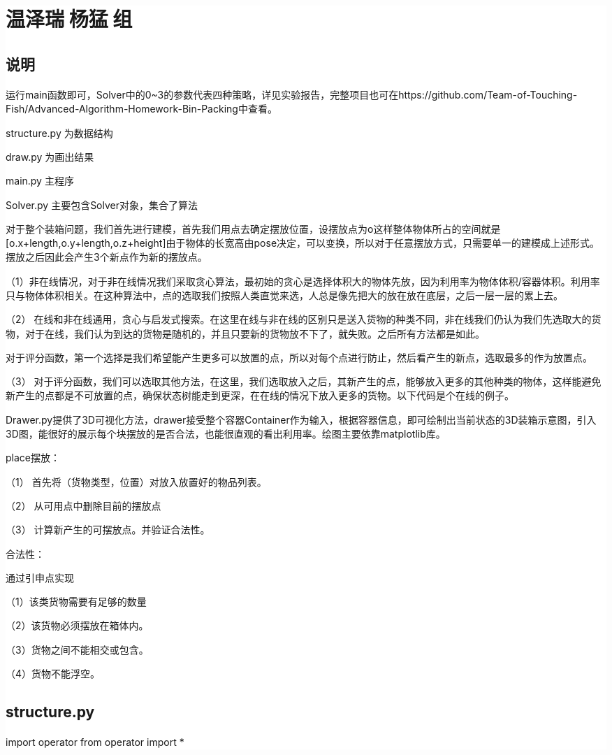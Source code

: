 # 温泽瑞 杨猛 组

## 说明

运行main函数即可，Solver中的0~3的参数代表四种策略，详见实验报告，完整项目也可在https://github.com/Team-of-Touching-Fish/Advanced-Algorithm-Homework-Bin-Packing中查看。

structure.py 为数据结构

draw.py 为画出结果

main.py 主程序

Solver.py 主要包含Solver对象，集合了算法

对于整个装箱问题，我们首先进行建模，首先我们用点去确定摆放位置，设摆放点为o这样整体物体所占的空间就是[o.x+length,o.y+length,o.z+height]由于物体的长宽高由pose决定，可以变换，所以对于任意摆放方式，只需要单一的建模成上述形式。摆放之后因此会产生3个新点作为新的摆放点。

（1）非在线情况，对于非在线情况我们采取贪心算法，最初始的贪心是选择体积大的物体先放，因为利用率为物体体积/容器体积。利用率只与物体体积相关。在这种算法中，点的选取我们按照人类直觉来选，人总是像先把大的放在放在底层，之后一层一层的累上去。

（2） 在线和非在线通用，贪心与启发式搜索。在这里在线与非在线的区别只是送入货物的种类不同，非在线我们仍认为我们先选取大的货物，对于在线，我们认为到达的货物是随机的，并且只要新的货物放不下了，就失败。之后所有方法都是如此。

​	对于评分函数，第一个选择是我们希望能产生更多可以放置的点，所以对每个点进行防止，然后看产生的新点，选取最多的作为放置点。

（3） 对于评分函数，我们可以选取其他方法，在这里，我们选取放入之后，其新产生的点，能够放入更多的其他种类的物体，这样能避免新产生的点都是不可放置的点，确保状态树能走到更深，在在线的情况下放入更多的货物。以下代码是个在线的例子。

Drawer.py提供了3D可视化方法，drawer接受整个容器Container作为输入，根据容器信息，即可绘制出当前状态的3D装箱示意图，引入3D图，能很好的展示每个块摆放的是否合法，也能很直观的看出利用率。绘图主要依靠matplotlib库。

place摆放：

（1） 首先将（货物类型，位置）对放入放置好的物品列表。

（2） 从可用点中删除目前的摆放点

（3） 计算新产生的可摆放点。并验证合法性。

合法性：

通过引申点实现

（1）该类货物需要有足够的数量

（2）该货物必须摆放在箱体内。

（3）货物之间不能相交或包含。

（4）货物不能浮空。

##  structure.py

import operator
from operator import *


